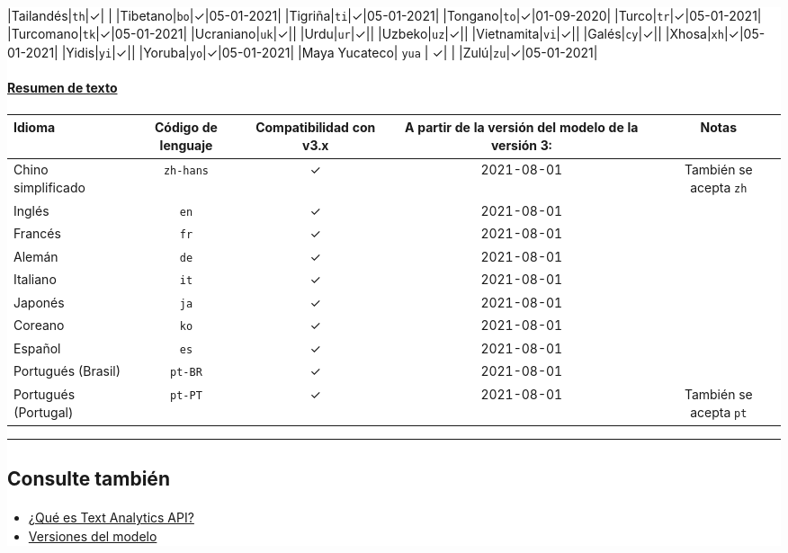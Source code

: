 |Tailandés|`th`|✓|    |
|Tibetano|`bo`|✓|05-01-2021|
|Tigriña|`ti`|✓|05-01-2021|
|Tongano|`to`|✓|01-09-2020|
|Turco|`tr`|✓|05-01-2021|
|Turcomano|`tk`|✓|05-01-2021|
|Ucraniano|`uk`|✓||
|Urdu|`ur`|✓||
|Uzbeko|`uz`|✓||
|Vietnamita|`vi`|✓||
|Galés|`cy`|✓|| 
|Xhosa|`xh`|✓|05-01-2021|
|Yidis|`yi`|✓||
|Yoruba|`yo`|✓|05-01-2021|
|Maya Yucateco| `yua` | ✓| |
|Zulú|`zu`|✓|05-01-2021|


#### <a name="text-summarization"></a>[Resumen de texto](#tab/summarization)

| Idioma | Código de lenguaje |  Compatibilidad con v3.x | A partir de la versión del modelo de la versión 3: | Notas |
|:---------|:-------------:|:----------:|:-----------------------------------------:|:-----:|
| Chino simplificado     |   `zh-hans`   |     ✓      |               2021-08-01        | También se acepta `zh` |
| Inglés  |     `en`      |     ✓      |                2021-08-01                 |       |
| Francés                 |     `fr`      |     ✓      |               2021-08-01        |                    |
| Alemán                 |     `de`      |     ✓      |               2021-08-01        |                    |
| Italiano               |     `it`      |     ✓       |               2021-08-01        |                    |
| Japonés              |     `ja`      |     ✓       |               2021-08-01        |                    |
| Coreano                |     `ko`      |     ✓       |               2021-08-01        |                    |
| Español               |     `es`      |     ✓       |               2021-08-01        |                    |
| Portugués (Brasil)   |    `pt-BR`    |     ✓       |               2021-08-01        |                    |
| Portugués (Portugal) |    `pt-PT`    |     ✓       |               2021-08-01        | También se acepta `pt` |

---

## <a name="see-also"></a>Consulte también

* [¿Qué es Text Analytics API?](overview.md)   
* [Versiones del modelo](concepts/model-versioning.md)
